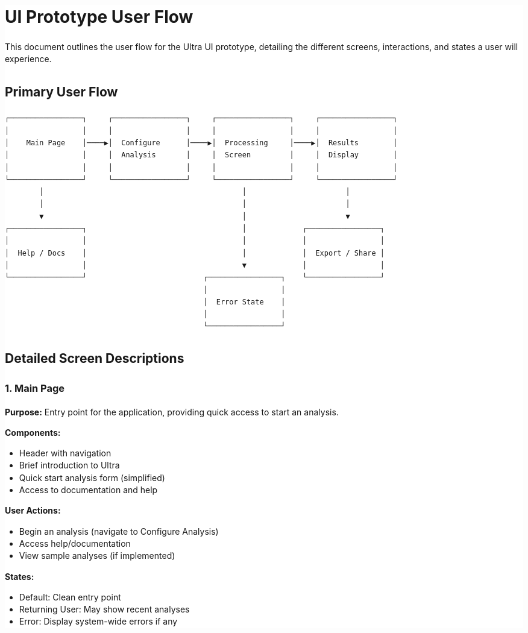 # UI Prototype User Flow

This document outlines the user flow for the Ultra UI prototype, detailing the different screens, interactions, and states a user will experience.

## Primary User Flow

```
┌─────────────────┐     ┌─────────────────┐     ┌─────────────────┐     ┌─────────────────┐
│                 │     │                 │     │                 │     │                 │
│    Main Page    │────▶│  Configure      │────▶│  Processing     │────▶│  Results        │
│                 │     │  Analysis       │     │  Screen         │     │  Display        │
│                 │     │                 │     │                 │     │                 │
└─────────────────┘     └─────────────────┘     └─────────────────┘     └─────────────────┘
        │                                              │                       │
        │                                              │                       │
        ▼                                              │                       ▼
┌─────────────────┐                                    │             ┌─────────────────┐
│                 │                                    │             │                 │
│  Help / Docs    │                                    │             │  Export / Share │
│                 │                                    ▼             │                 │
└─────────────────┘                           ┌─────────────────┐    └─────────────────┘
                                              │                 │
                                              │  Error State    │
                                              │                 │
                                              └─────────────────┘
```

## Detailed Screen Descriptions

### 1. Main Page

**Purpose:** Entry point for the application, providing quick access to start an analysis.

**Components:**

- Header with navigation
- Brief introduction to Ultra
- Quick start analysis form (simplified)
- Access to documentation and help

**User Actions:**

- Begin an analysis (navigate to Configure Analysis)
- Access help/documentation
- View sample analyses (if implemented)

**States:**

- Default: Clean entry point
- Returning User: May show recent analyses
- Error: Display system-wide errors if any
